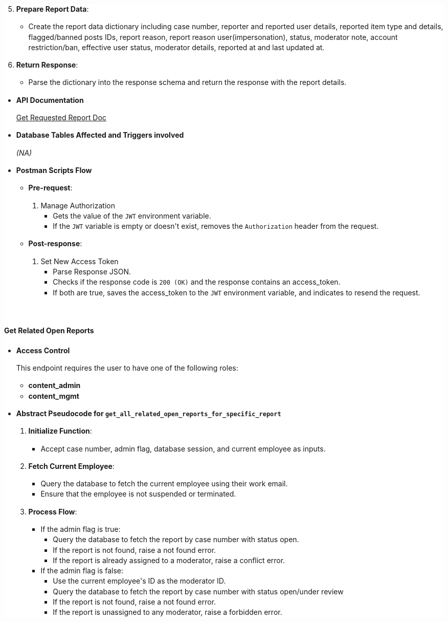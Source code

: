   5. **Prepare Report Data**:
     - Create the report data dictionary including case number, reporter and reported user details, reported item type and details, flagged/banned posts IDs, report reason, report reason user(impersonation), status, moderator note, account restriction/ban, effective user status, moderator details, reported at and last updated at.

  6. **Return Response**:
     - Parse the dictionary into the response schema and return the response with the report details.

- **API Documentation** 

   [Get Requested Report Doc](https://venkatpaik17.github.io/VPKonnect/#tag/Admin/operation/get_requested_report_api_v0_admin_reports__case_number__get)

- **Database Tables Affected and Triggers involved** 

   *(NA)*

- **Postman Scripts Flow** 
  - **Pre-request**: 
    1. Manage Authorization
       - Gets the value of the `JWT` environment variable.
       - If the `JWT` variable is empty or doesn't exist, removes the `Authorization` header from the request.

  - **Post-response**: 
    1. Set New Access Token
       - Parse Response JSON.
       - Checks if the response code is `200 (OK)` and the response contains an access_token.
       - If both are true, saves the access_token to the `JWT` environment variable, and indicates to resend the request.

<br>

#### Get Related Open Reports 

- **Access Control** 

   This endpoint requires the user to have one of the following roles:
   - **content_admin**
   - **content_mgmt**

- **Abstract Pseudocode for `get_all_related_open_reports_for_specific_report`** 

  1. **Initialize Function**:  
     - Accept case number, admin flag, database session, and current employee as inputs.

  2. **Fetch Current Employee**:  
     - Query the database to fetch the current employee using their work email.  
     - Ensure that the employee is not suspended or terminated.

  3. **Process Flow**:  
     - If the admin flag is true:
       - Query the database to fetch the report by case number with status open.
       - If the report is not found, raise a not found error.
       - If the report is already assigned to a moderator, raise a conflict error. 
     - If the admin flag is false:
       - Use the current employee's ID as the moderator ID.
       - Query the database to fetch the report by case number with status open/under review
       - If the report is not found, raise a not found error.
       - If the report is unassigned to any moderator, raise a forbidden error.
